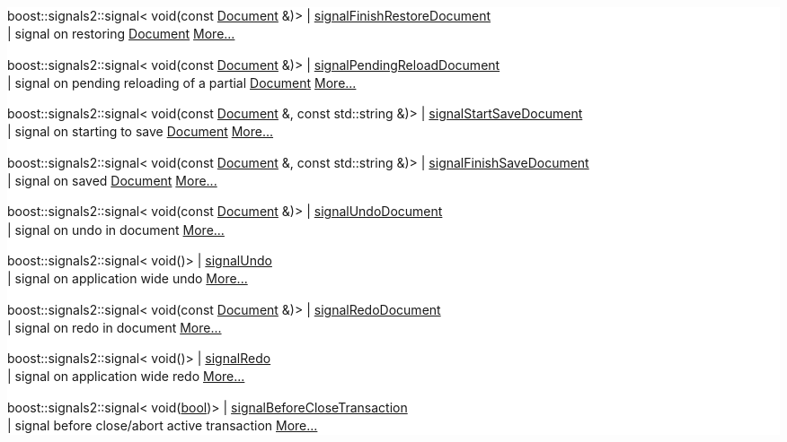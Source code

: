 boost::signals2::signal< void(const [Document](../../d8/d3e/classApp_1_1Document.html) &)> | [signalFinishRestoreDocument](../../da/dbf/classApp_1_1Application.html#ac7b262994ef3ae8766bd3c7590185046)  
| signal on restoring [Document](../../d8/d3e/classApp_1_1Document.html "The
document class.")
[More...](../../da/dbf/classApp_1_1Application.html#ac7b262994ef3ae8766bd3c7590185046)  
  
boost::signals2::signal< void(const [Document](../../d8/d3e/classApp_1_1Document.html) &)> | [signalPendingReloadDocument](../../da/dbf/classApp_1_1Application.html#a76ca7e016087a4114ed1779b2eaf0913)  
| signal on pending reloading of a partial
[Document](../../d8/d3e/classApp_1_1Document.html "The document class.")
[More...](../../da/dbf/classApp_1_1Application.html#a76ca7e016087a4114ed1779b2eaf0913)  
  
boost::signals2::signal< void(const [Document](../../d8/d3e/classApp_1_1Document.html) &, const std::string &)> | [signalStartSaveDocument](../../da/dbf/classApp_1_1Application.html#aa14789336dc85be7a56eaad3d073ebe9)  
| signal on starting to save [Document](../../d8/d3e/classApp_1_1Document.html
"The document class.")
[More...](../../da/dbf/classApp_1_1Application.html#aa14789336dc85be7a56eaad3d073ebe9)  
  
boost::signals2::signal< void(const [Document](../../d8/d3e/classApp_1_1Document.html) &, const std::string &)> | [signalFinishSaveDocument](../../da/dbf/classApp_1_1Application.html#af928fa8c38791c140768aef047422a24)  
| signal on saved [Document](../../d8/d3e/classApp_1_1Document.html "The
document class.")
[More...](../../da/dbf/classApp_1_1Application.html#af928fa8c38791c140768aef047422a24)  
  
boost::signals2::signal< void(const [Document](../../d8/d3e/classApp_1_1Document.html) &)> | [signalUndoDocument](../../da/dbf/classApp_1_1Application.html#a08b81cccde7cb8e4310499eef2a397de)  
| signal on undo in document
[More...](../../da/dbf/classApp_1_1Application.html#a08b81cccde7cb8e4310499eef2a397de)  
  
boost::signals2::signal< void()> | [signalUndo](../../da/dbf/classApp_1_1Application.html#af2a1bcc8264629db57aae3d2a3823fc1)  
| signal on application wide undo
[More...](../../da/dbf/classApp_1_1Application.html#af2a1bcc8264629db57aae3d2a3823fc1)  
  
boost::signals2::signal< void(const [Document](../../d8/d3e/classApp_1_1Document.html) &)> | [signalRedoDocument](../../da/dbf/classApp_1_1Application.html#a63e3d1fd313c1be4e30c630d77120fa1)  
| signal on redo in document
[More...](../../da/dbf/classApp_1_1Application.html#a63e3d1fd313c1be4e30c630d77120fa1)  
  
boost::signals2::signal< void()> | [signalRedo](../../da/dbf/classApp_1_1Application.html#a68d7cb47380fc0a05e913d47eebda2bc)  
| signal on application wide redo
[More...](../../da/dbf/classApp_1_1Application.html#a68d7cb47380fc0a05e913d47eebda2bc)  
  
boost::signals2::signal< void([bool](../../d9/db9/classbool.html))> | [signalBeforeCloseTransaction](../../da/dbf/classApp_1_1Application.html#aec3b5b983aa9b5ef97a4558174656ad3)  
| signal before close/abort active transaction
[More...](../../da/dbf/classApp_1_1Application.html#aec3b5b983aa9b5ef97a4558174656ad3)  
  